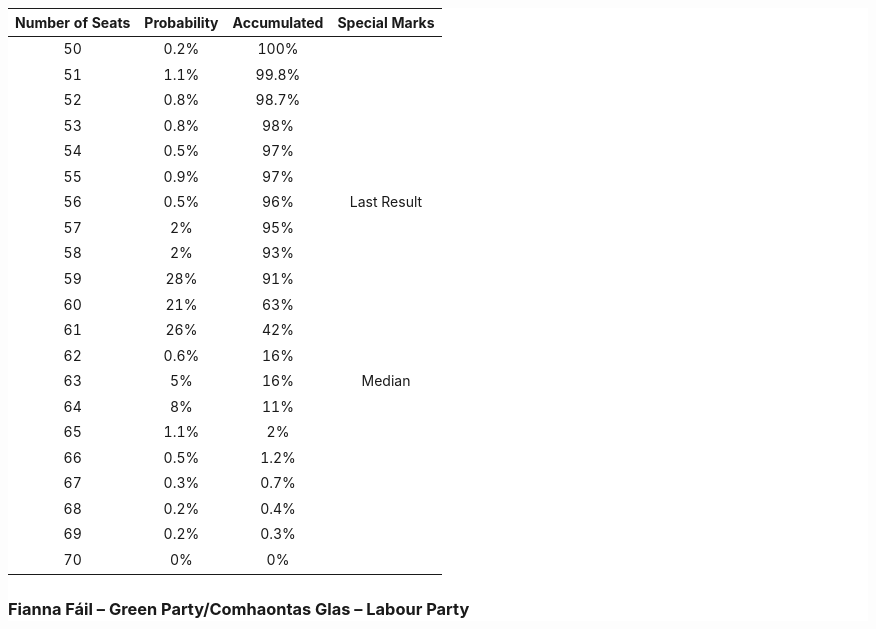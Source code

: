 | Number of Seats | Probability | Accumulated | Special Marks |
|:---------------:|:-----------:|:-----------:|:-------------:|
| 50 | 0.2% | 100% |  |
| 51 | 1.1% | 99.8% |  |
| 52 | 0.8% | 98.7% |  |
| 53 | 0.8% | 98% |  |
| 54 | 0.5% | 97% |  |
| 55 | 0.9% | 97% |  |
| 56 | 0.5% | 96% | Last Result |
| 57 | 2% | 95% |  |
| 58 | 2% | 93% |  |
| 59 | 28% | 91% |  |
| 60 | 21% | 63% |  |
| 61 | 26% | 42% |  |
| 62 | 0.6% | 16% |  |
| 63 | 5% | 16% | Median |
| 64 | 8% | 11% |  |
| 65 | 1.1% | 2% |  |
| 66 | 0.5% | 1.2% |  |
| 67 | 0.3% | 0.7% |  |
| 68 | 0.2% | 0.4% |  |
| 69 | 0.2% | 0.3% |  |
| 70 | 0% | 0% |  |

### Fianna Fáil – Green Party/Comhaontas Glas – Labour Party
